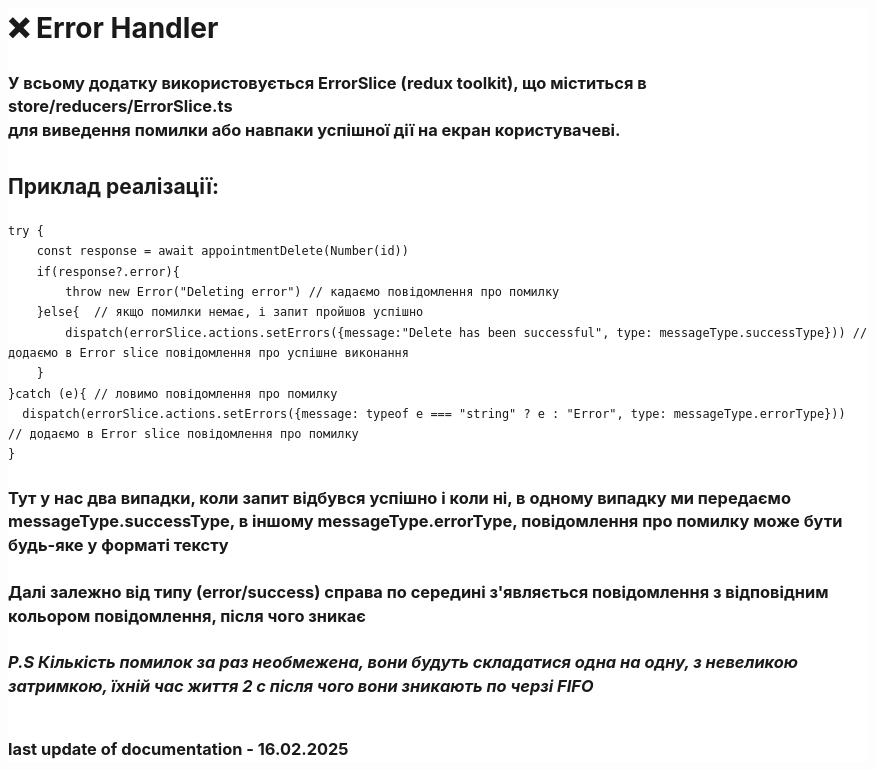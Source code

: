 
# ❌ Error Handler

### У всьому додатку використовується ErrorSlice (redux toolkit), що міститься в store/reducers/ErrorSlice.ts <br/> для виведення помилки або навпаки успішної дії на екран користувачеві.

## Приклад реалізації: 

```tsx
try {
    const response = await appointmentDelete(Number(id))
    if(response?.error){
        throw new Error("Deleting error") // кадаємо повідомлення про помилку
    }else{  // якщо помилки немає, і запит пройшов успішно
        dispatch(errorSlice.actions.setErrors({message:"Delete has been successful", type: messageType.successType})) // додаємо в Error slice повідомлення про успішне виконання
    }
}catch (e){ // ловимо повідомлення про помилку
  dispatch(errorSlice.actions.setErrors({message: typeof e === "string" ? e : "Error", type: messageType.errorType}))  // додаємо в Error slice повідомлення про помилку
}
```

### Тут у нас два випадки, коли запит відбувся успішно і коли ні, в одному випадку ми передаємо messageType.successType, в іншому messageType.errorType, повідомлення про помилку може бути будь-яке у форматі тексту

### Далі залежно від типу (error/success) справа по середині з'являється повідомлення з відповідним кольором повідомлення, після чого зникає

### _P.S Кількість помилок за раз необмежена, вони будуть складатися одна на одну, з невеликою затримкою, їхній час життя 2 с після чого вони зникають по черзі FIFO_




#








### last update of documentation -  16.02.2025